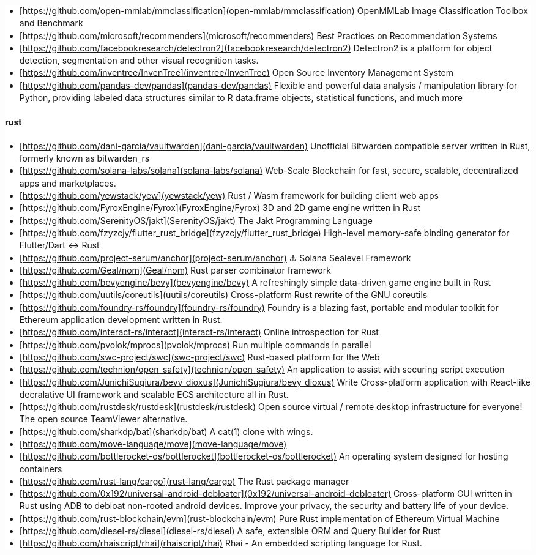 * [https://github.com/open-mmlab/mmclassification](open-mmlab/mmclassification) OpenMMLab Image Classification Toolbox and Benchmark
* [https://github.com/microsoft/recommenders](microsoft/recommenders) Best Practices on Recommendation Systems
* [https://github.com/facebookresearch/detectron2](facebookresearch/detectron2) Detectron2 is a platform for object detection, segmentation and other visual recognition tasks.
* [https://github.com/inventree/InvenTree](inventree/InvenTree) Open Source Inventory Management System
* [https://github.com/pandas-dev/pandas](pandas-dev/pandas) Flexible and powerful data analysis / manipulation library for Python, providing labeled data structures similar to R data.frame objects, statistical functions, and much more

#### rust
* [https://github.com/dani-garcia/vaultwarden](dani-garcia/vaultwarden) Unofficial Bitwarden compatible server written in Rust, formerly known as bitwarden_rs
* [https://github.com/solana-labs/solana](solana-labs/solana) Web-Scale Blockchain for fast, secure, scalable, decentralized apps and marketplaces.
* [https://github.com/yewstack/yew](yewstack/yew) Rust / Wasm framework for building client web apps
* [https://github.com/FyroxEngine/Fyrox](FyroxEngine/Fyrox) 3D and 2D game engine written in Rust
* [https://github.com/SerenityOS/jakt](SerenityOS/jakt) The Jakt Programming Language
* [https://github.com/fzyzcjy/flutter_rust_bridge](fzyzcjy/flutter_rust_bridge) High-level memory-safe binding generator for Flutter/Dart <-> Rust
* [https://github.com/project-serum/anchor](project-serum/anchor) ⚓ Solana Sealevel Framework
* [https://github.com/Geal/nom](Geal/nom) Rust parser combinator framework
* [https://github.com/bevyengine/bevy](bevyengine/bevy) A refreshingly simple data-driven game engine built in Rust
* [https://github.com/uutils/coreutils](uutils/coreutils) Cross-platform Rust rewrite of the GNU coreutils
* [https://github.com/foundry-rs/foundry](foundry-rs/foundry) Foundry is a blazing fast, portable and modular toolkit for Ethereum application development written in Rust.
* [https://github.com/interact-rs/interact](interact-rs/interact) Online introspection for Rust
* [https://github.com/pvolok/mprocs](pvolok/mprocs) Run multiple commands in parallel
* [https://github.com/swc-project/swc](swc-project/swc) Rust-based platform for the Web
* [https://github.com/technion/open_safety](technion/open_safety) An application to assist with securing script execution
* [https://github.com/JunichiSugiura/bevy_dioxus](JunichiSugiura/bevy_dioxus) Write Cross-platform application with React-like decralative UI framework and scalable ECS architecture all in Rust.
* [https://github.com/rustdesk/rustdesk](rustdesk/rustdesk) Open source virtual / remote desktop infrastructure for everyone! The open source TeamViewer alternative.
* [https://github.com/sharkdp/bat](sharkdp/bat) A cat(1) clone with wings.
* [https://github.com/move-language/move](move-language/move)
* [https://github.com/bottlerocket-os/bottlerocket](bottlerocket-os/bottlerocket) An operating system designed for hosting containers
* [https://github.com/rust-lang/cargo](rust-lang/cargo) The Rust package manager
* [https://github.com/0x192/universal-android-debloater](0x192/universal-android-debloater) Cross-platform GUI written in Rust using ADB to debloat non-rooted android devices. Improve your privacy, the security and battery life of your device.
* [https://github.com/rust-blockchain/evm](rust-blockchain/evm) Pure Rust implementation of Ethereum Virtual Machine
* [https://github.com/diesel-rs/diesel](diesel-rs/diesel) A safe, extensible ORM and Query Builder for Rust
* [https://github.com/rhaiscript/rhai](rhaiscript/rhai) Rhai - An embedded scripting language for Rust.

